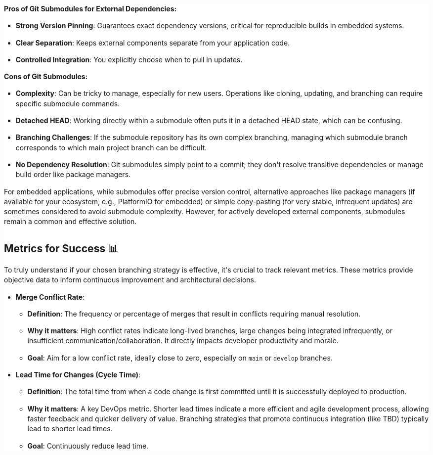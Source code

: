 
**Pros of Git Submodules for External Dependencies:**

-   **Strong Version Pinning**: Guarantees exact dependency versions, critical for reproducible builds in embedded systems.
    
-   **Clear Separation**: Keeps external components separate from your application code.
    
-   **Controlled Integration**: You explicitly choose when to pull in updates.
    

**Cons of Git Submodules:**

-   **Complexity**: Can be tricky to manage, especially for new users. Operations like cloning, updating, and branching can require specific submodule commands.
    
-   **Detached HEAD**: Working directly within a submodule often puts it in a detached HEAD state, which can be confusing.
    
-   **Branching Challenges**: If the submodule repository has its own complex branching, managing which submodule branch corresponds to which main project branch can be difficult.
    
-   **No Dependency Resolution**: Git submodules simply point to a commit; they don't resolve transitive dependencies or manage build order like package managers.
    

For embedded applications, while submodules offer precise version control, alternative approaches like package managers (if available for your ecosystem, e.g., PlatformIO for embedded) or simple copy-pasting (for very stable, infrequent updates) are sometimes considered to avoid submodule complexity. However, for actively developed external components, submodules remain a common and effective solution.

## Metrics for Success 📊

To truly understand if your chosen branching strategy is effective, it's crucial to track relevant metrics. These metrics provide objective data to inform continuous improvement and architectural decisions.

-   **Merge Conflict Rate**:
    
    -   **Definition**: The frequency or percentage of merges that result in conflicts requiring manual resolution.
        
    -   **Why it matters**: High conflict rates indicate long-lived branches, large changes being integrated infrequently, or insufficient communication/collaboration. It directly impacts developer productivity and morale.
        
    -   **Goal**: Aim for a low conflict rate, ideally close to zero, especially on `main` or `develop` branches.
        
-   **Lead Time for Changes (Cycle Time)**:
    
    -   **Definition**: The total time from when a code change is first committed until it is successfully deployed to production.
        
    -   **Why it matters**: A key DevOps metric. Shorter lead times indicate a more efficient and agile development process, allowing faster feedback and quicker delivery of value. Branching strategies that promote continuous integration (like TBD) typically lead to shorter lead times.
        
    -   **Goal**: Continuously reduce lead time.
        